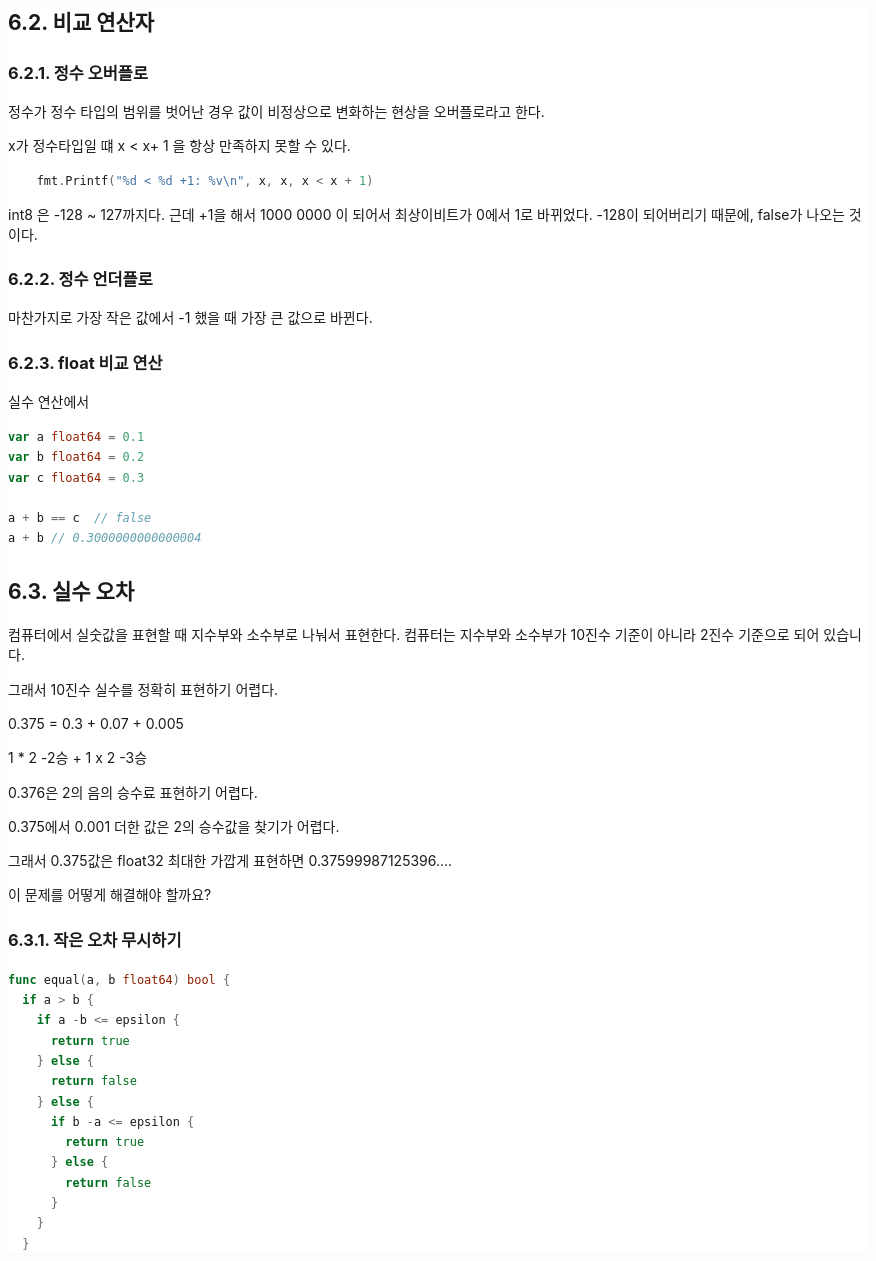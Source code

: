 ## 6.2. 비교 연산자

### 6.2.1. 정수 오버플로

정수가 정수 타입의 범위를 벗어난 경우 값이 비정상으로 변화하는 현상을 오버플로라고 한다.

x가 정수타입일 떄 x < x+ 1 을 항상 만족하지 못할 수 있다.

```go
    fmt.Printf("%d < %d +1: %v\n", x, x, x < x + 1)
```

int8 은 -128 ~ 127까지다. 근데 +1을 해서
1000 0000 이 되어서 최상이비트가 0에서 1로 바뀌었다. -128이 되어버리기 때문에, false가 나오는 것이다.

### 6.2.2. 정수 언더플로

마찬가지로 가장 작은 값에서 -1 했을 때 가장 큰 값으로 바뀐다.

### 6.2.3. float 비교 연산

실수 연산에서

```go
var a float64 = 0.1
var b float64 = 0.2
var c float64 = 0.3

a + b == c  // false
a + b // 0.3000000000000004
```

## 6.3. 실수 오차

컴퓨터에서 실숫값을 표현할 때 지수부와 소수부로 나눠서 표현한다.
컴퓨터는 지수부와 소수부가 10진수 기준이 아니라 2진수 기준으로 되어 있습니다.

그래서 10진수 실수를 정확히 표현하기 어렵다.

0.375 = 0.3 + 0.07 + 0.005

1 \* 2 -2승 + 1 x 2 -3승

0.376은 2의 음의 승수료 표현하기 어렵다.

0.375에서 0.001 더한 값은 2의 승수값을 찾기가 어렵다.

그래서 0.375값은 float32 최대한 가깝게 표현하면
0.37599987125396....

이 문제를 어떻게 해결해야 할까요?

### 6.3.1. 작은 오차 무시하기

```go
func equal(a, b float64) bool {
  if a > b {
    if a -b <= epsilon {
      return true
    } else {
      return false
    } else {
      if b -a <= epsilon {
        return true
      } else {
        return false
      }
    }
  }
```